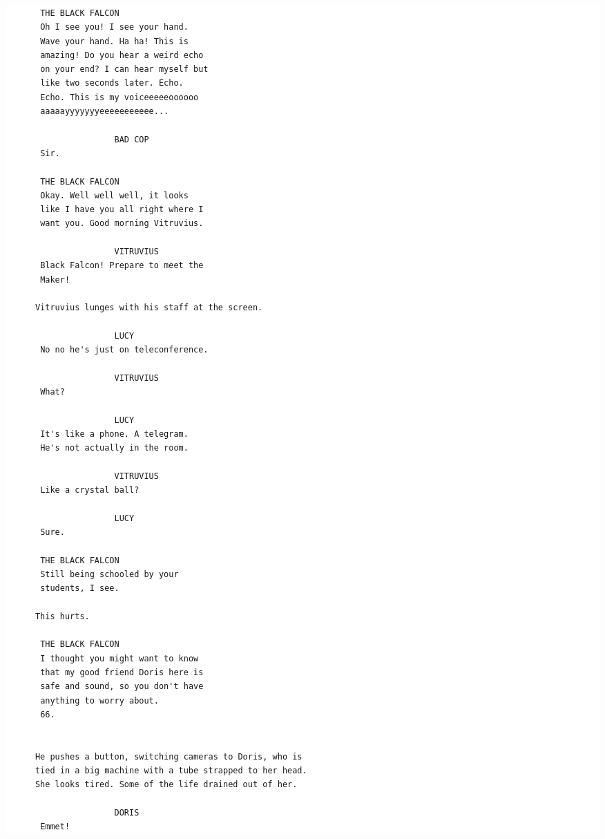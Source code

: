            THE BLACK FALCON
           Oh I see you! I see your hand.
           Wave your hand. Ha ha! This is
           amazing! Do you hear a weird echo
           on your end? I can hear myself but
           like two seconds later. Echo.
           Echo. This is my voiceeeeeoooooo
           aaaaayyyyyyyeeeeeeeeeee...
                         
                          BAD COP
           Sir.
                         
           THE BLACK FALCON
           Okay. Well well well, it looks
           like I have you all right where I
           want you. Good morning Vitruvius.
                         
                          VITRUVIUS
           Black Falcon! Prepare to meet the
           Maker!
                         
          Vitruvius lunges with his staff at the screen.
                         
                          LUCY
           No no he's just on teleconference.
                         
                          VITRUVIUS
           What?
                         
                          LUCY
           It's like a phone. A telegram.
           He's not actually in the room.
                         
                          VITRUVIUS
           Like a crystal ball?
                         
                          LUCY
           Sure.
                         
           THE BLACK FALCON
           Still being schooled by your
           students, I see.
                         
          This hurts.
                         
           THE BLACK FALCON
           I thought you might want to know
           that my good friend Doris here is
           safe and sound, so you don't have
           anything to worry about.
           66.
                         
                         
          He pushes a button, switching cameras to Doris, who is
          tied in a big machine with a tube strapped to her head.
          She looks tired. Some of the life drained out of her.
                         
                          DORIS
           Emmet!
                         